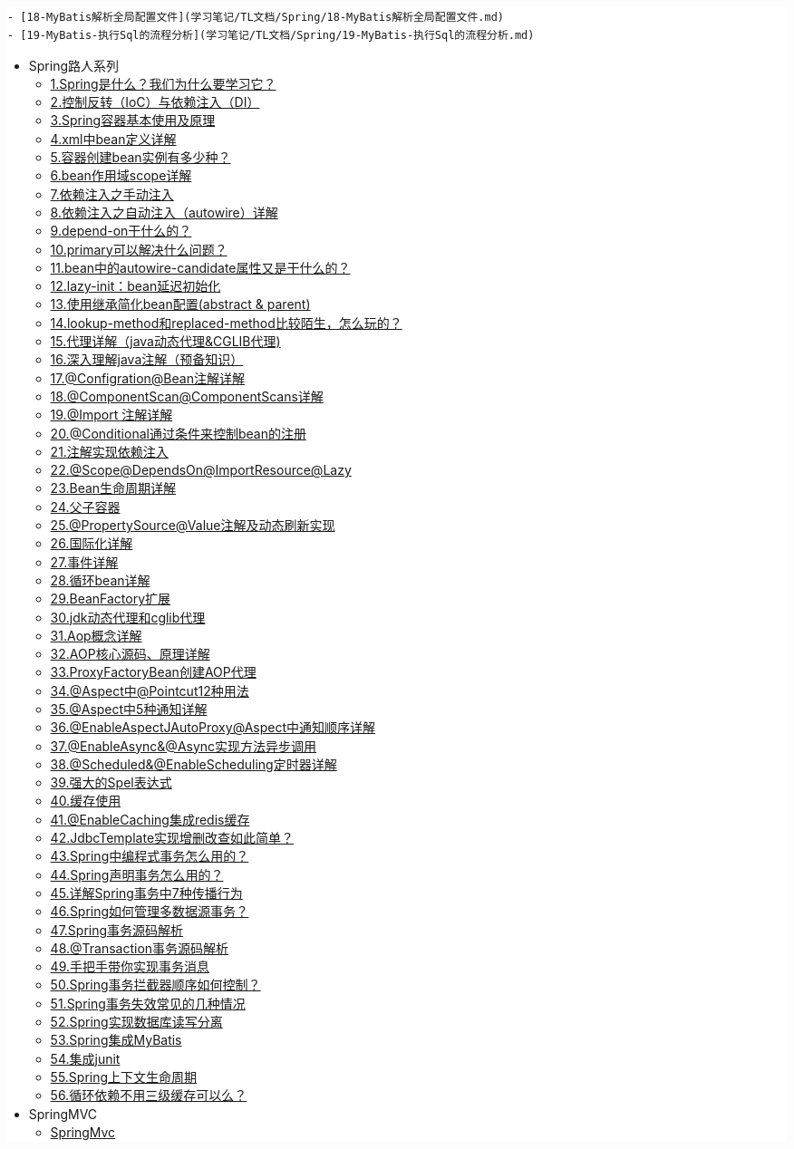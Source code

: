     - [18-MyBatis解析全局配置文件](学习笔记/TL文档/Spring/18-MyBatis解析全局配置文件.md)
    - [19-MyBatis-执行Sql的流程分析](学习笔记/TL文档/Spring/19-MyBatis-执行Sql的流程分析.md)
- Spring路人系列
    - [1.Spring是什么？我们为什么要学习它？](/学习笔记/路人系列/Spring/1Spring是什么？我们为什么要学习它？.md)
    - [2.控制反转（IoC）与依赖注入（DI）](/学习笔记/路人系列/Spring/2控制反转（IoC）与依赖注入（DI）.md)
    - [3.Spring容器基本使用及原理](/学习笔记/路人系列/Spring/3Spring容器基本使用及原理.md)
    - [4.xml中bean定义详解](/学习笔记/路人系列/Spring/4xml中bean定义详解.md)
    - [5.容器创建bean实例有多少种？](/学习笔记/路人系列/Spring/5容器创建bean实例有多少种？.md)
    - [6.bean作用域scope详解](/学习笔记/路人系列/Spring/6bean作用域scope详解.md)
    - [7.依赖注入之手动注入](/学习笔记/路人系列/Spring/7依赖注入之手动注入.md)
    - [8.依赖注入之自动注入（autowire）详解](/学习笔记/路人系列/Spring/8依赖注入之自动注入（autowire）详解.md)
    - [9.depend-on干什么的？](/学习笔记/路人系列/Spring/9depend-on干什么的？.md)
    - [10.primary可以解决什么问题？](/学习笔记/路人系列/Spring/10primary可以解决什么问题？.md)
    - [11.bean中的autowire-candidate属性又是干什么的？](/学习笔记/路人系列/Spring/11bean中的autowire-candidate属性又是干什么的？.md)
    - [12.lazy-init：bean延迟初始化](/学习笔记/路人系列/Spring/12lazy-init：bean延迟初始化.md)
    - [13.使用继承简化bean配置(abstract & parent)](/学习笔记/路人系列/Spring/13.使用继承简化bean配置(abstract&parent).md)
    - [14.lookup-method和replaced-method比较陌生，怎么玩的？](/学习笔记/路人系列/Spring/14.lookup-method和replaced-method比较陌生，怎么玩的？.md)
    - [15.代理详解（java动态代理&CGLIB代理)](/学习笔记/路人系列/Spring/15.代理详解(java动态代理&CGLIB代理).md)
    - [16.深入理解java注解（预备知识）](/学习笔记/路人系列/Spring/16.深入理解java注解（预备知识）.md)
    - [17.@Configration@Bean注解详解](/学习笔记/路人系列/Spring/17.@Configration@Bean注解详解.md)
    - [18.@ComponentScan@ComponentScans详解](/学习笔记/路人系列/Spring/18.@ComponentScan@ComponentScans详解.md)
    - [19.@Import 注解详解](/学习笔记/路人系列/Spring/19.@Import注解详解.md)
    - [20.@Conditional通过条件来控制bean的注册](/学习笔记/路人系列/Spring/20.@Conditional通过条件来控制bean的注册.md)
    - [21.注解实现依赖注入](/学习笔记/路人系列/Spring/21.注解实现依赖注入.md)
    - [22.@Scope@DependsOn@ImportResource@Lazy](/学习笔记/路人系列/Spring/22.@Scope@DependsOn@ImportResource@Lazy.md)
    - [23.Bean生命周期详解](/学习笔记/路人系列/Spring/23.Bean生命周期详解.md)
    - [24.父子容器](/学习笔记/Spring/24.父子容器.md)
    - [25.@PropertySource@Value注解及动态刷新实现](/学习笔记/路人系列/Spring/25.@PropertySource@Value注解及动态刷新实现.md)
    - [26.国际化详解](/学习笔记/路人系列/Spring/26.国际化详解.md)
    - [27.事件详解](/学习笔记/路人系列/Spring/27.事件详解.md)
    - [28.循环bean详解](/学习笔记/路人系列/Spring/28.循环bean详解.md)
    - [29.BeanFactory扩展](/学习笔记/路人系列/Spring/29.BeanFactory扩展.md)
    - [30.jdk动态代理和cglib代理](/学习笔记/路人系列/Spring/30.jdk动态代理和cglib代理.md)
    - [31.Aop概念详解](/学习笔记/路人系列/Spring/31.Aop概念详解.md)
    - [32.AOP核心源码、原理详解](/学习笔记/路人系列/Spring/32.AOP核心源码、原理详解.md)
    - [33.ProxyFactoryBean创建AOP代理](/学习笔记/路人系列/Spring/33.ProxyFactoryBean创建AOP代理.md)
    - [34.@Aspect中@Pointcut12种用法](/学习笔记/路人系列/Spring/34.@Aspect中@Pointcut12种用法.md)
    - [35.@Aspect中5种通知详解](/学习笔记/路人系列/Spring/35.@Aspect中5中通知详解.md)
    - [36.@EnableAspectJAutoProxy@Aspect中通知顺序详解](/学习笔记/路人系列/Spring/36.@EnableAspectJAutoProxy@Aspect中通知顺序详解.md)
    - [37.@EnableAsync&@Async实现方法异步调用](/学习笔记/路人系列/Spring/37.@EnableAsync&@Async实现方法异步调用.md)
    - [38.@Scheduled&@EnableScheduling定时器详解](/学习笔记/路人系列/Spring/38.@Scheduled&@EnableScheduling定时器详解.md)
    - [39.强大的Spel表达式](/学习笔记/路人系列/Spring/39.强大的Spel表达式.md)
    - [40.缓存使用](/学习笔记/路人系列/Spring/40.缓存使用.md)
    - [41.@EnableCaching集成redis缓存](/学习笔记/路人系列/Spring/41.@EnableCaching集成redis缓存.md)
    - [42.JdbcTemplate实现增删改查如此简单？](/学习笔记/路人系列/Spring/42.JdbcTemplate实现增删改查如此简单？.md)
    - [43.Spring中编程式事务怎么用的？](/学习笔记/路人系列/Spring/43.Spring中编程式事务怎么用的？.md)
    - [44.Spring声明事务怎么用的？](/学习笔记/路人系列/Spring/44.Spring声明事务怎么用的？.md)
    - [45.详解Spring事务中7种传播行为](/学习笔记/路人系列/Spring/45.详解Spring事务中7种传播行为.md)
    - [46.Spring如何管理多数据源事务？](/学习笔记/路人系列/Spring/46.Spring如何管理多数据源事务？.md)
    - [47.Spring事务源码解析](/学习笔记/路人系列/Spring/47.Spring事务源码解析.md)
    - [48.@Transaction事务源码解析](/学习笔记/路人系列/Spring/48.@Transaction事务源码解析.md)
    - [49.手把手带你实现事务消息](/学习笔记/路人系列/Spring/49.手把手带你实现事务消息.md)
    - [50.Spring事务拦截器顺序如何控制？](/学习笔记/路人系列/Spring/50.Spring事务拦截器顺序如何控制？.md)
    - [51.Spring事务失效常见的几种情况](/学习笔记/路人系列/Spring/51.Spring事务失效常见的几种情况.md)
    - [52.Spring实现数据库读写分离](/学习笔记/路人系列/Spring/52.Spring实现数据库读写分离.md)
    - [53.Spring集成MyBatis](/学习笔记/路人系列/Spring/53.Spring集成MyBatis.md)
    - [54.集成junit](/学习笔记/路人系列/Spring/54.集成junit.md)
    - [55.Spring上下文生命周期](/学习笔记/路人系列/Spring/55.Spring上下文生命周期.md)
    - [56.循环依赖不用三级缓存可以么？](/学习笔记/路人系列/Spring/56.循环依赖不用三级缓存可以么？.md) 
- SpringMVC
    - [SpringMvc](/学习笔记/SpringMVC/SpringMVC笔记（尚硅谷）.md)